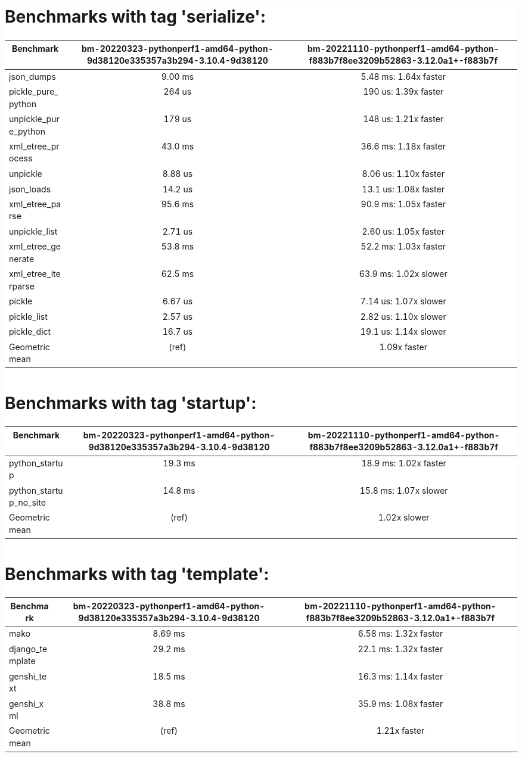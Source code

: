 Benchmarks with tag 'serialize':
================================

| Benchmark            | bm-20220323-pythonperf1-amd64-python-9d38120e335357a3b294-3.10.4-9d38120 | bm-20221110-pythonperf1-amd64-python-f883b7f8ee3209b52863-3.12.0a1+-f883b7f |
|----------------------|:------------------------------------------------------------------------:|:---------------------------------------------------------------------------:|
| json_dumps           | 9.00 ms                                                                  | 5.48 ms: 1.64x faster                                                       |
| pickle_pure_python   | 264 us                                                                   | 190 us: 1.39x faster                                                        |
| unpickle_pure_python | 179 us                                                                   | 148 us: 1.21x faster                                                        |
| xml_etree_process    | 43.0 ms                                                                  | 36.6 ms: 1.18x faster                                                       |
| unpickle             | 8.88 us                                                                  | 8.06 us: 1.10x faster                                                       |
| json_loads           | 14.2 us                                                                  | 13.1 us: 1.08x faster                                                       |
| xml_etree_parse      | 95.6 ms                                                                  | 90.9 ms: 1.05x faster                                                       |
| unpickle_list        | 2.71 us                                                                  | 2.60 us: 1.05x faster                                                       |
| xml_etree_generate   | 53.8 ms                                                                  | 52.2 ms: 1.03x faster                                                       |
| xml_etree_iterparse  | 62.5 ms                                                                  | 63.9 ms: 1.02x slower                                                       |
| pickle               | 6.67 us                                                                  | 7.14 us: 1.07x slower                                                       |
| pickle_list          | 2.57 us                                                                  | 2.82 us: 1.10x slower                                                       |
| pickle_dict          | 16.7 us                                                                  | 19.1 us: 1.14x slower                                                       |
| Geometric mean       | (ref)                                                                    | 1.09x faster                                                                |

Benchmarks with tag 'startup':
==============================

| Benchmark              | bm-20220323-pythonperf1-amd64-python-9d38120e335357a3b294-3.10.4-9d38120 | bm-20221110-pythonperf1-amd64-python-f883b7f8ee3209b52863-3.12.0a1+-f883b7f |
|------------------------|:------------------------------------------------------------------------:|:---------------------------------------------------------------------------:|
| python_startup         | 19.3 ms                                                                  | 18.9 ms: 1.02x faster                                                       |
| python_startup_no_site | 14.8 ms                                                                  | 15.8 ms: 1.07x slower                                                       |
| Geometric mean         | (ref)                                                                    | 1.02x slower                                                                |

Benchmarks with tag 'template':
===============================

| Benchmark       | bm-20220323-pythonperf1-amd64-python-9d38120e335357a3b294-3.10.4-9d38120 | bm-20221110-pythonperf1-amd64-python-f883b7f8ee3209b52863-3.12.0a1+-f883b7f |
|-----------------|:------------------------------------------------------------------------:|:---------------------------------------------------------------------------:|
| mako            | 8.69 ms                                                                  | 6.58 ms: 1.32x faster                                                       |
| django_template | 29.2 ms                                                                  | 22.1 ms: 1.32x faster                                                       |
| genshi_text     | 18.5 ms                                                                  | 16.3 ms: 1.14x faster                                                       |
| genshi_xml      | 38.8 ms                                                                  | 35.9 ms: 1.08x faster                                                       |
| Geometric mean  | (ref)                                                                    | 1.21x faster                                                                |
